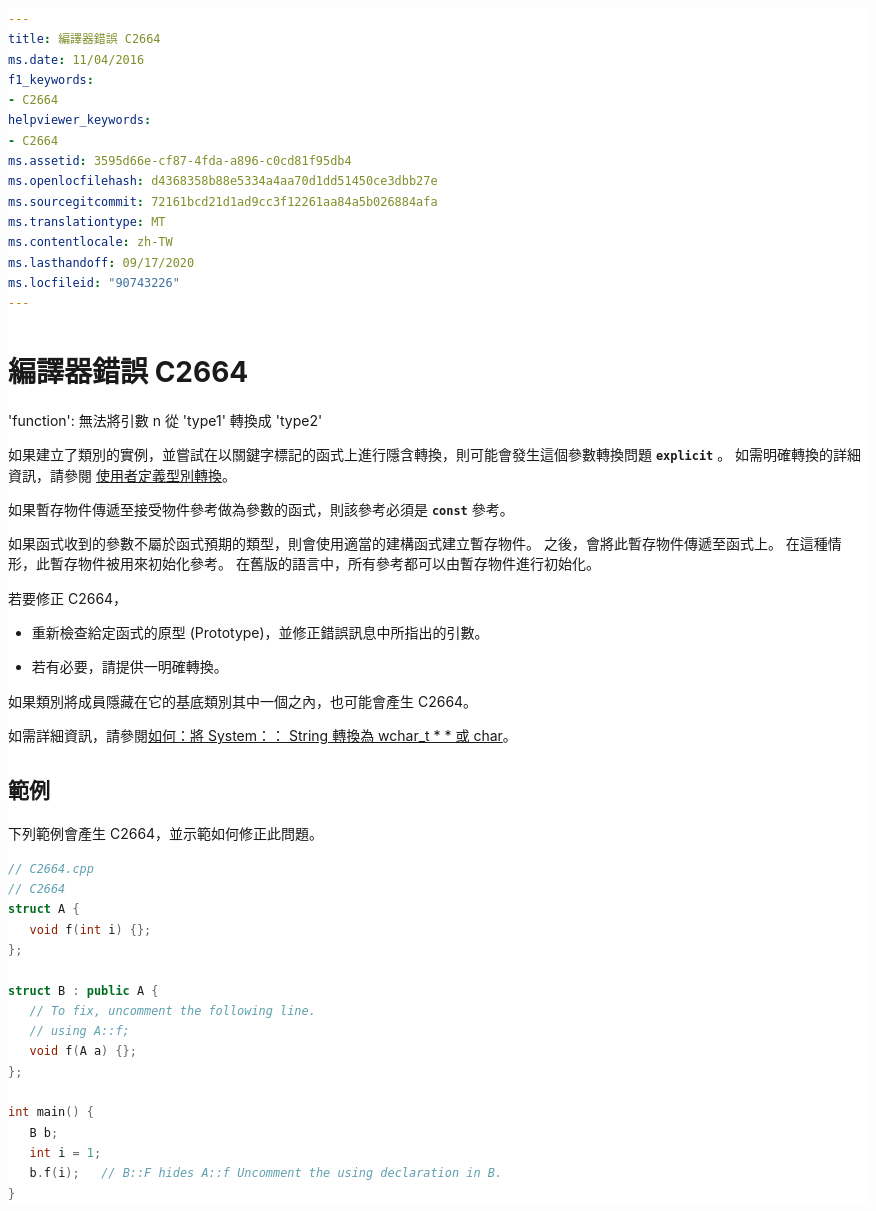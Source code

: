 ```yaml
---
title: 編譯器錯誤 C2664
ms.date: 11/04/2016
f1_keywords:
- C2664
helpviewer_keywords:
- C2664
ms.assetid: 3595d66e-cf87-4fda-a896-c0cd81f95db4
ms.openlocfilehash: d4368358b88e5334a4aa70d1dd51450ce3dbb27e
ms.sourcegitcommit: 72161bcd21d1ad9cc3f12261aa84a5b026884afa
ms.translationtype: MT
ms.contentlocale: zh-TW
ms.lasthandoff: 09/17/2020
ms.locfileid: "90743226"
---
```

# <a name="compiler-error-c2664"></a>編譯器錯誤 C2664

'function': 無法將引數 n 從 'type1' 轉換成 'type2'

如果建立了類別的實例，並嘗試在以關鍵字標記的函式上進行隱含轉換，則可能會發生這個參數轉換問題 **`explicit`** 。 如需明確轉換的詳細資訊，請參閱 [使用者定義型別轉換](../../cpp/user-defined-type-conversions-cpp.md)。

如果暫存物件傳遞至接受物件參考做為參數的函式，則該參考必須是 **`const`** 參考。

如果函式收到的參數不屬於函式預期的類型，則會使用適當的建構函式建立暫存物件。 之後，會將此暫存物件傳遞至函式上。 在這種情形，此暫存物件被用來初始化參考。 在舊版的語言中，所有參考都可以由暫存物件進行初始化。

若要修正 C2664，

- 重新檢查給定函式的原型 (Prototype)，並修正錯誤訊息中所指出的引數。

- 若有必要，請提供一明確轉換。

如果類別將成員隱藏在它的基底類別其中一個之內，也可能會產生 C2664。

如需詳細資訊，請參閱[如何：將 System：： String 轉換為 wchar_t * \* 或 char](../../dotnet/how-to-convert-system-string-to-wchar-t-star-or-char-star.md)。

## <a name="examples"></a>範例

下列範例會產生 C2664，並示範如何修正此問題。

```cpp
// C2664.cpp
// C2664
struct A {
   void f(int i) {};
};

struct B : public A {
   // To fix, uncomment the following line.
   // using A::f;
   void f(A a) {};
};

int main() {
   B b;
   int i = 1;
   b.f(i);   // B::F hides A::f Uncomment the using declaration in B.
}
```

